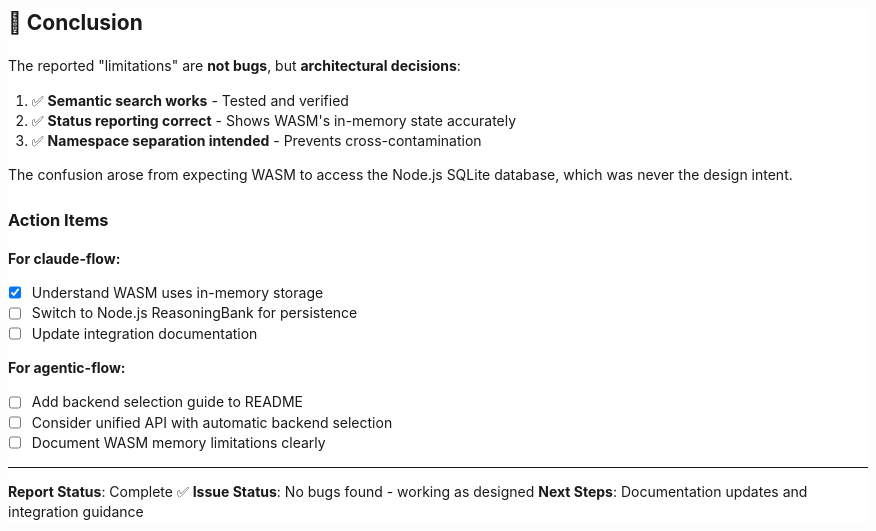
## 🎯 Conclusion

The reported "limitations" are **not bugs**, but **architectural decisions**:

1. ✅ **Semantic search works** - Tested and verified
2. ✅ **Status reporting correct** - Shows WASM's in-memory state accurately
3. ✅ **Namespace separation intended** - Prevents cross-contamination

The confusion arose from expecting WASM to access the Node.js SQLite database, which was never the design intent.

### Action Items

**For claude-flow:**
- [x] Understand WASM uses in-memory storage
- [ ] Switch to Node.js ReasoningBank for persistence
- [ ] Update integration documentation

**For agentic-flow:**
- [ ] Add backend selection guide to README
- [ ] Consider unified API with automatic backend selection
- [ ] Document WASM memory limitations clearly

---

**Report Status**: Complete ✅
**Issue Status**: No bugs found - working as designed
**Next Steps**: Documentation updates and integration guidance
